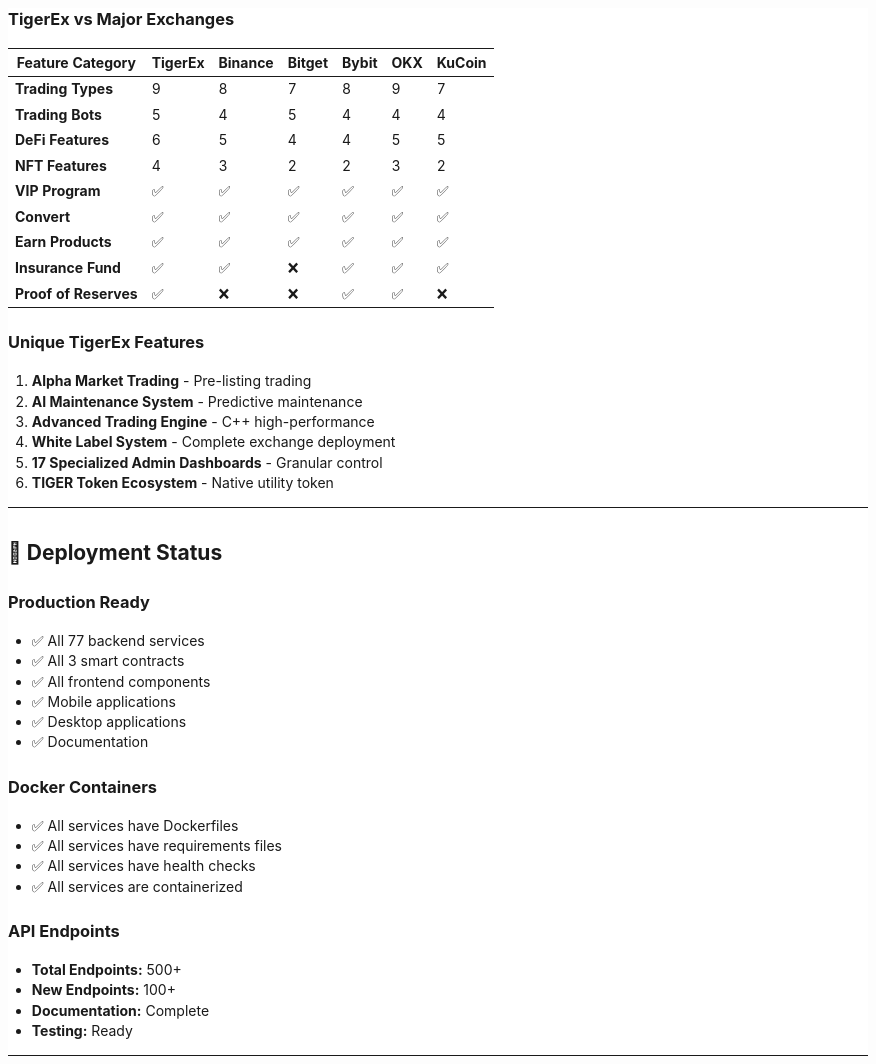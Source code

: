 ### TigerEx vs Major Exchanges

| Feature Category | TigerEx | Binance | Bitget | Bybit | OKX | KuCoin |
|-----------------|---------|---------|--------|-------|-----|--------|
| **Trading Types** | 9 | 8 | 7 | 8 | 9 | 7 |
| **Trading Bots** | 5 | 4 | 5 | 4 | 4 | 4 |
| **DeFi Features** | 6 | 5 | 4 | 4 | 5 | 5 |
| **NFT Features** | 4 | 3 | 2 | 2 | 3 | 2 |
| **VIP Program** | ✅ | ✅ | ✅ | ✅ | ✅ | ✅ |
| **Convert** | ✅ | ✅ | ✅ | ✅ | ✅ | ✅ |
| **Earn Products** | ✅ | ✅ | ✅ | ✅ | ✅ | ✅ |
| **Insurance Fund** | ✅ | ✅ | ❌ | ✅ | ✅ | ✅ |
| **Proof of Reserves** | ✅ | ❌ | ❌ | ✅ | ✅ | ❌ |

### Unique TigerEx Features
1. **Alpha Market Trading** - Pre-listing trading
2. **AI Maintenance System** - Predictive maintenance
3. **Advanced Trading Engine** - C++ high-performance
4. **White Label System** - Complete exchange deployment
5. **17 Specialized Admin Dashboards** - Granular control
6. **TIGER Token Ecosystem** - Native utility token

---

## 🚀 Deployment Status

### Production Ready
- ✅ All 77 backend services
- ✅ All 3 smart contracts
- ✅ All frontend components
- ✅ Mobile applications
- ✅ Desktop applications
- ✅ Documentation

### Docker Containers
- ✅ All services have Dockerfiles
- ✅ All services have requirements files
- ✅ All services have health checks
- ✅ All services are containerized

### API Endpoints
- **Total Endpoints:** 500+
- **New Endpoints:** 100+
- **Documentation:** Complete
- **Testing:** Ready

---